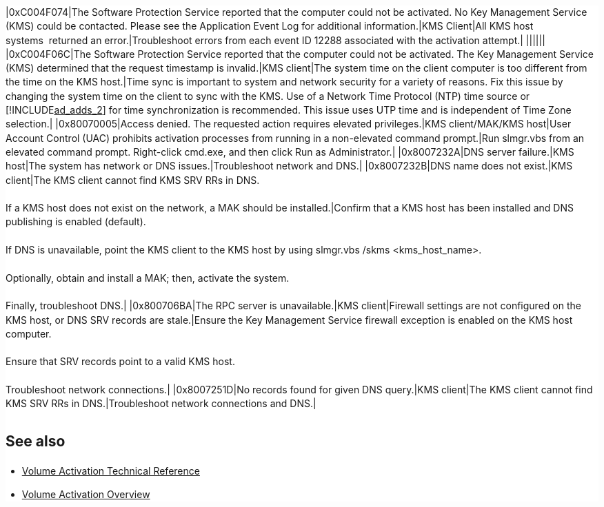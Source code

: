 |0xC004F074|The Software Protection Service reported that the computer could not be activated. No Key Management Service \(KMS\) could be contacted. Please see the Application Event Log for additional information.|KMS Client|All KMS host systems  returned an error.|Troubleshoot errors from each event ID 12288 associated with the activation attempt.|
||||||
|0xC004F06C|The Software Protection Service reported that the computer could not be activated. The Key Management Service \(KMS\) determined that the request timestamp is invalid.|KMS client|The system time on the client computer is too different from the time on the KMS host.|Time sync is important to system and network security for a variety of reasons. Fix this issue by changing the system time on the client to sync with the KMS. Use of a Network Time Protocol \(NTP\) time source or [!INCLUDE[ad_adds_2](includes/ad_adds_2_md.md)] for time synchronization is recommended. This issue uses UTP time and is independent of Time Zone selection.|
|0x80070005|Access denied. The requested action requires elevated privileges.|KMS client\/MAK\/KMS host|User Account Control \(UAC\) prohibits activation processes from running in a non\-elevated command prompt.|Run slmgr.vbs from an elevated command prompt. Right\-click cmd.exe, and then click Run as Administrator.|
|0x8007232A|DNS server failure.|KMS host|The system has network or DNS issues.|Troubleshoot network and DNS.|
|0x8007232B|DNS name does not exist.|KMS client|The KMS client cannot find KMS SRV RRs in DNS.<br /><br />If a KMS host does not exist on the network, a MAK should be installed.|Confirm that a KMS host has been installed and DNS publishing is enabled \(default\).<br /><br />If DNS is unavailable, point the KMS client to the KMS host by using slmgr.vbs \/skms <kms\_host\_name>.<br /><br />Optionally, obtain and install a MAK; then, activate the system.<br /><br />Finally, troubleshoot DNS.|
|0x800706BA|The RPC server is unavailable.|KMS client|Firewall settings are not configured on the KMS host, or DNS SRV records are stale.|Ensure the Key Management Service firewall exception is enabled on the KMS host computer.<br /><br />Ensure that SRV records point to a valid KMS host.<br /><br />Troubleshoot network connections.|
|0x8007251D|No records found for given DNS query.|KMS client|The KMS client cannot find KMS SRV RRs in DNS.|Troubleshoot network connections and DNS.|

## See also

-   [Volume Activation Technical Reference](Volume-Activation-Technical-Reference.md)

-   [Volume Activation Overview](Volume-Activation-Overview.md)


